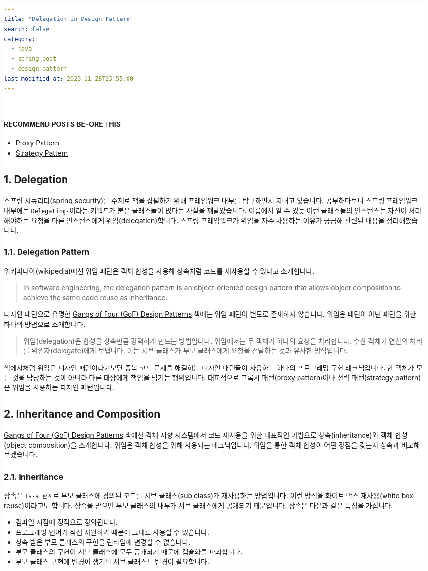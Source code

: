 ```yaml
---
title: "Delegation in Design Pattern"
search: false
category:
  - java
  - spring-boot
  - design-pattern
last_modified_at: 2023-11-28T23:55:00
---
```


<br/>

#### RECOMMEND POSTS BEFORE THIS

- [Proxy Pattern][proxy-pattern-link]
- [Strategy Pattern][strategy-pattern-link]

## 1. Delegation

스프링 시큐리티(spring security)를 주제로 책을 집필하기 위해 프레임워크 내부를 탐구하면서 지내고 있습니다. 공부하다보니 스프링 프레임워크 내부에는 `Delegating-`이라는 키워드가 붙은 클래스들이 많다는 사실을 깨달았습니다. 이름에서 알 수 있듯 이런 클래스들의 인스턴스는 자신이 처리해야하는 요청을 다른 인스턴스에게 위임(delegation)합니다. 스프링 프레임워크가 위임을 자주 사용하는 이유가 궁금해 관련된 내용을 정리해봤습니다. 

### 1.1. Delegation Pattern

위키피디아(wikipedia)에선 위임 패턴은 객체 합성을 사용해 상속처럼 코드를 재사용할 수 있다고 소개합니다. 

> In software engineering, the delegation pattern is an object-oriented design pattern that allows object composition to achieve the same code reuse as inheritance. 

디자인 패턴으로 유명한 [Gangs of Four (GoF) Design Patterns](https://product.kyobobook.co.kr/detail/S000000676784) 책에는 위임 패턴이 별도로 존재하지 않습니다. 위임은 패턴이 아닌 패턴을 위한 하나의 방법으로 소개합니다.  

> 위임(delegation)은 합성을 상속만큼 강력하게 만드는 방법입니다. 위임에서는 두 객체가 하나의 요청을 처리합니다. 수신 객체가 연산의 처리를 위임자(delegate)에게 보냅니다. 이는 서브 클래스가 부모 클래스에게 요청을 전달하는 것과 유사한 방식입니다. 

책에서처럼 위임은 디자인 패턴이라기보단 중복 코드 문제를 해결하는 디자인 패턴들이 사용하는 하나의 프로그래밍 구현 테크닉입니다. 한 객체가 모든 것을 담당하는 것이 아니라 다른 대상에게 책임을 넘기는 행위입니다. 대표적으로 프록시 패턴(proxy pattern)이나 전략 패턴(strategy pattern)은 위임을 사용하는 디자인 패턴입니다. 

## 2. Inheritance and Composition

[Gangs of Four (GoF) Design Patterns](https://product.kyobobook.co.kr/detail/S000000676784) 책에선 객체 지향 시스템에서 코드 재사용을 위한 대표적인 기법으로 상속(inheritance)와 객체 합성(object composition)을 소개합니다. 위임은 객체 합성을 위해 사용되는 테크닉입니다. 위임을 통한 객체 합성이 어떤 장점을 갖는지 상속과 비교해보겠습니다.

### 2.1. Inheritance

상속은 `Is-a 관계`로 부모 클래스에 정의된 코드를 서브 클래스(sub class)가 재사용하는 방법입니다. 이런 방식을 화이트 박스 재사용(white box reuse)이라고도 합니다. 상속을 받으면 부모 클래스의 내부가 서브 클래스에게 공개되기 때문입니다. 상속은 다음과 같은 특징을 가집니다. 

- 컴파일 시점에 정적으로 정의됩니다.
- 프로그래밍 언어가 직접 지원하기 때문에 그대로 사용할 수 있습니다. 
- 상속 받은 부모 클래스의 구현을 런타임에 변경할 수 없습니다. 
- 부모 클래스의 구현이 서브 클래스에 모두 공개되기 때문에 캡슐화를 파괴합니다.
- 부모 클래스 구현에 변경이 생기면 서브 클래스도 변경이 필요합니다.


[proxy-pattern-link]: https://junhyunny.github.io/information/design-pattern/proxy-pattern/
[strategy-pattern-link]: https://junhyunny.github.io/information/design-pattern/strategy-pattern/
